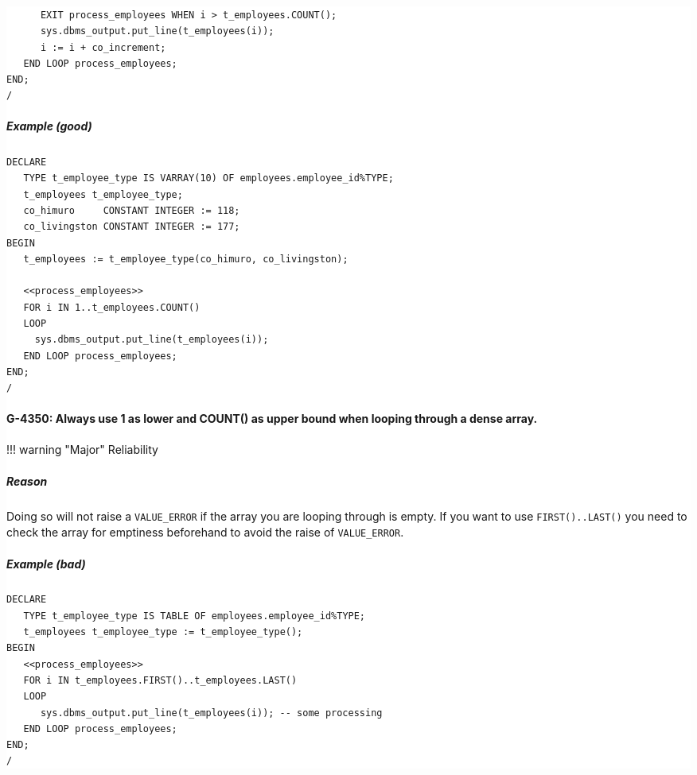 ```
      EXIT process_employees WHEN i > t_employees.COUNT();
      sys.dbms_output.put_line(t_employees(i));
      i := i + co_increment;
   END LOOP process_employees;
END;
/
```

##### Example (good)

```
DECLARE
   TYPE t_employee_type IS VARRAY(10) OF employees.employee_id%TYPE;
   t_employees t_employee_type;
   co_himuro     CONSTANT INTEGER := 118;
   co_livingston CONSTANT INTEGER := 177;
BEGIN
   t_employees := t_employee_type(co_himuro, co_livingston);
   
   <<process_employees>>
   FOR i IN 1..t_employees.COUNT()
   LOOP
     sys.dbms_output.put_line(t_employees(i));
   END LOOP process_employees;
END;
/
```
#### G-4350: Always use 1 as lower and COUNT() as upper bound when looping through a dense array. 

!!! warning "Major"
    Reliability

##### Reason

Doing so will not raise a `VALUE_ERROR` if the array you are looping through is empty. If you want to use `FIRST()..LAST()` you need to check the array for emptiness beforehand to avoid the raise of `VALUE_ERROR`.

##### Example (bad)

```
DECLARE
   TYPE t_employee_type IS TABLE OF employees.employee_id%TYPE;
   t_employees t_employee_type := t_employee_type();
BEGIN
   <<process_employees>>
   FOR i IN t_employees.FIRST()..t_employees.LAST()
   LOOP
      sys.dbms_output.put_line(t_employees(i)); -- some processing
   END LOOP process_employees;
END;
/
```
